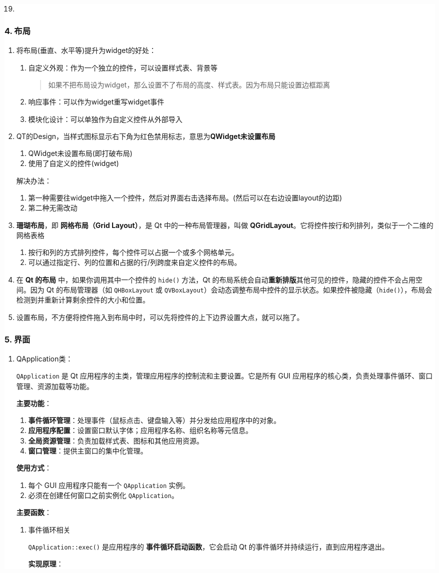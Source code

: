 19. 

### 4. 布局

1. 将布局(垂直、水平等)提升为widget的好处：

   1. 自定义外观：作为一个独立的控件，可以设置样式表、背景等

      > 如果不把布局设为widget，那么设置不了布局的高度、样式表。因为布局只能设置边框距离

   2. 响应事件：可以作为widget重写widget事件

   3. 模块化设计：可以单独作为自定义控件从外部导入

2. QT的Design，当样式图标显示右下角为红色禁用标志，意思为**QWidget未设置布局**

   1. QWidget未设置布局(即打破布局)
   2. 使用了自定义的控件(widget)

   解决办法：

   1. 第一种需要往widget中拖入一个控件，然后对界面右击选择布局。(然后可以在右边设置layout的边距)
   2. 第二种无需改动

3. **珊瑚布局**，即 **网格布局（Grid Layout）**，是 Qt 中的一种布局管理器，叫做 **QGridLayout**。它将控件按行和列排列，类似于一个二维的网格表格

   1. 按行和列的方式排列控件，每个控件可以占据一个或多个网格单元。
   2. 可以通过指定行、列的位置和占据的行/列跨度来自定义控件的布局。

4. 在 **Qt 的布局** 中，如果你调用其中一个控件的 `hide()` 方法，Qt 的布局系统会自动**重新排版**其他可见的控件，隐藏的控件不会占用空间。因为 Qt 的布局管理器（如 `QHBoxLayout` 或 `QVBoxLayout`）会动态调整布局中控件的显示状态。如果控件被隐藏（`hide()`），布局会检测到并重新计算剩余控件的大小和位置。

5. 设置布局，不方便将控件拖入到布局中时，可以先将控件的上下边界设置大点，就可以拖了。



### 5. 界面

1. QApplication类：

   `QApplication` 是 Qt 应用程序的主类，管理应用程序的控制流和主要设置。它是所有 GUI 应用程序的核心类，负责处理事件循环、窗口管理、资源加载等功能。

   **主要功能**：

   1. **事件循环管理**：处理事件（鼠标点击、键盘输入等）并分发给应用程序中的对象。
   2. **应用程序配置**：设置窗口默认字体；应用程序名称、组织名称等元信息。
   3. **全局资源管理**：负责加载样式表、图标和其他应用资源。
   4. **窗口管理**：提供主窗口的集中化管理。

   **使用方式**：

   1. 每个 GUI 应用程序只能有一个 `QApplication` 实例。
   2. 必须在创建任何窗口之前实例化 `QApplication`。

   **主要函数**：

   1. 事件循环相关

      `QApplication::exec()` 是应用程序的 **事件循环启动函数**，它会启动 Qt 的事件循环并持续运行，直到应用程序退出。

      **实现原理**：
